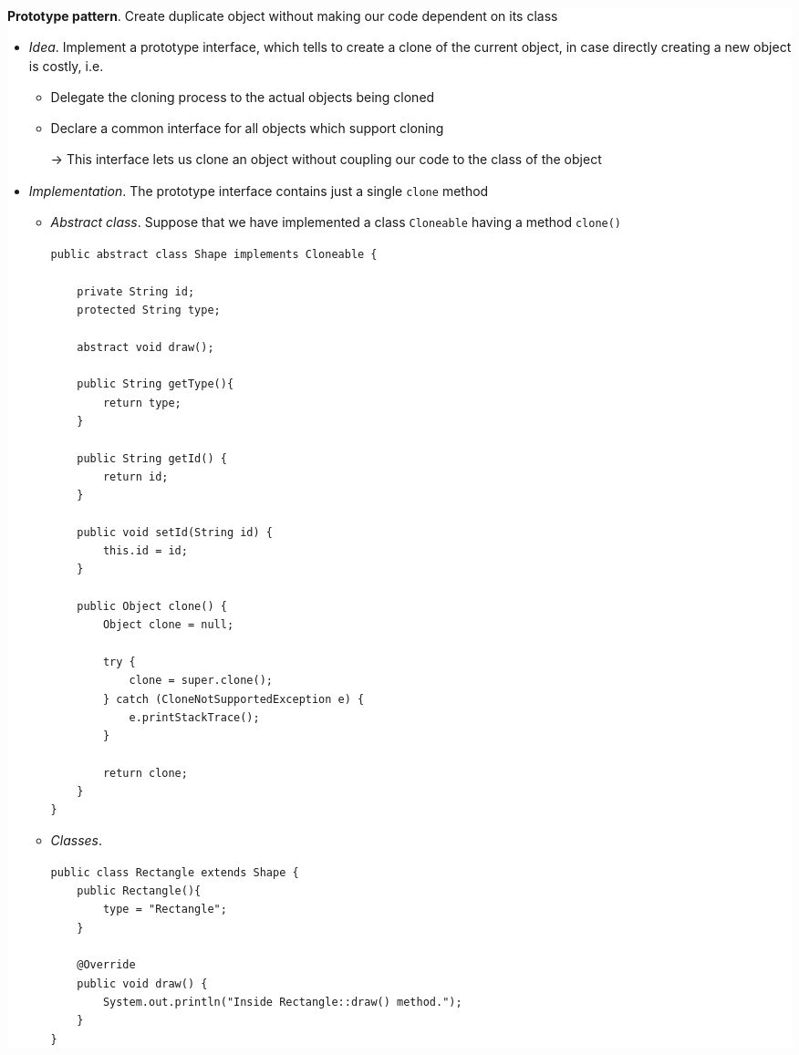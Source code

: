 **Prototype pattern**. Create duplicate object without making our code dependent on its class
* *Idea*. Implement a prototype interface, which tells to create a clone of the current object, in case directly creating a new object is costly, i.e.
    * Delegate the cloning process to the actual objects being cloned
    * Declare a common interface for all objects which support cloning

        $\to$ This interface lets us clone an object without coupling our code to the class of the object
* *Implementation*. The prototype interface contains just a single `clone` method

    * *Abstract class*. Suppose that we have implemented a class `Cloneable` having a method `clone()`

        ```java=
        public abstract class Shape implements Cloneable {

            private String id;
            protected String type;

            abstract void draw();

            public String getType(){
                return type;
            }

            public String getId() {
                return id;
            }

            public void setId(String id) {
                this.id = id;
            }

            public Object clone() {
                Object clone = null;

                try {
                    clone = super.clone();
                } catch (CloneNotSupportedException e) {
                    e.printStackTrace();
                }

                return clone;
            }
        }
        ```

    * *Classes*.

        ```java=
        public class Rectangle extends Shape {
            public Rectangle(){
                type = "Rectangle";
            }

            @Override
            public void draw() {
                System.out.println("Inside Rectangle::draw() method.");
            }
        }
